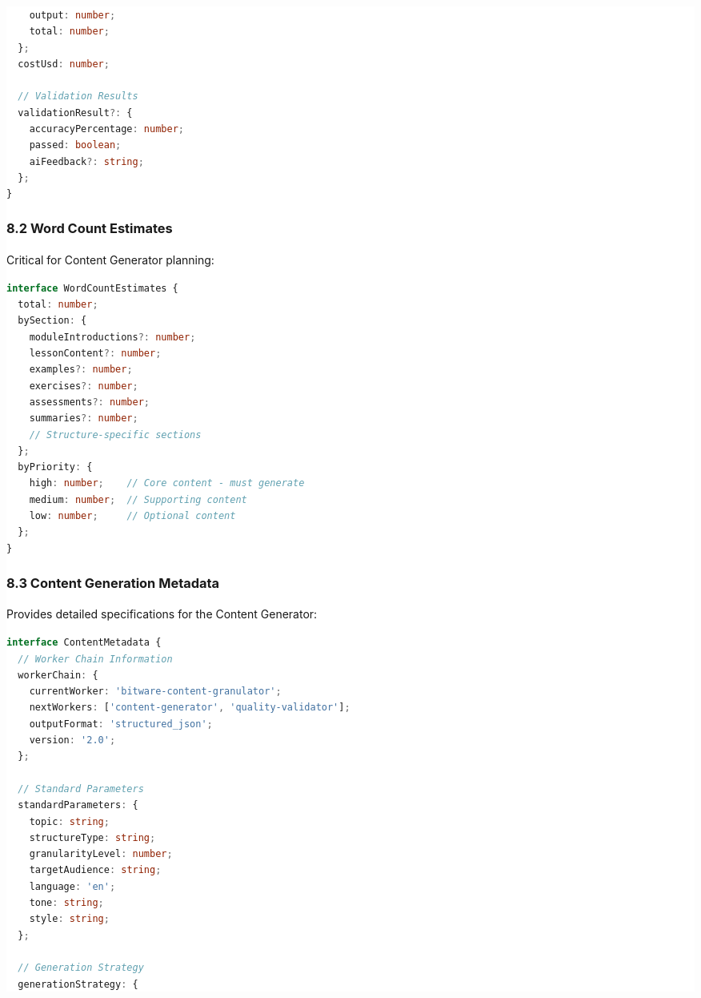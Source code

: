 ```typescript
    output: number;
    total: number;
  };
  costUsd: number;
  
  // Validation Results
  validationResult?: {
    accuracyPercentage: number;
    passed: boolean;
    aiFeedback?: string;
  };
}
```

### 8.2 Word Count Estimates

Critical for Content Generator planning:

```typescript
interface WordCountEstimates {
  total: number;
  bySection: {
    moduleIntroductions?: number;
    lessonContent?: number;
    examples?: number;
    exercises?: number;
    assessments?: number;
    summaries?: number;
    // Structure-specific sections
  };
  byPriority: {
    high: number;    // Core content - must generate
    medium: number;  // Supporting content
    low: number;     // Optional content
  };
}
```

### 8.3 Content Generation Metadata

Provides detailed specifications for the Content Generator:

```typescript
interface ContentMetadata {
  // Worker Chain Information
  workerChain: {
    currentWorker: 'bitware-content-granulator';
    nextWorkers: ['content-generator', 'quality-validator'];
    outputFormat: 'structured_json';
    version: '2.0';
  };
  
  // Standard Parameters
  standardParameters: {
    topic: string;
    structureType: string;
    granularityLevel: number;
    targetAudience: string;
    language: 'en';
    tone: string;
    style: string;
  };
  
  // Generation Strategy
  generationStrategy: {
```
